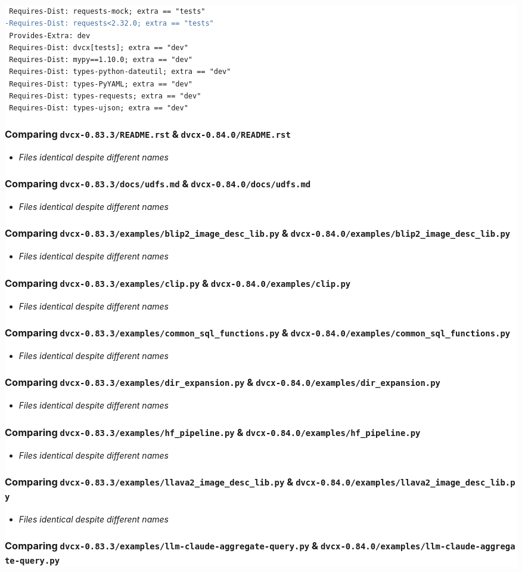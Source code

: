 ```diff
 Requires-Dist: requests-mock; extra == "tests"
-Requires-Dist: requests<2.32.0; extra == "tests"
 Provides-Extra: dev
 Requires-Dist: dvcx[tests]; extra == "dev"
 Requires-Dist: mypy==1.10.0; extra == "dev"
 Requires-Dist: types-python-dateutil; extra == "dev"
 Requires-Dist: types-PyYAML; extra == "dev"
 Requires-Dist: types-requests; extra == "dev"
 Requires-Dist: types-ujson; extra == "dev"
```

### Comparing `dvcx-0.83.3/README.rst` & `dvcx-0.84.0/README.rst`

 * *Files identical despite different names*

### Comparing `dvcx-0.83.3/docs/udfs.md` & `dvcx-0.84.0/docs/udfs.md`

 * *Files identical despite different names*

### Comparing `dvcx-0.83.3/examples/blip2_image_desc_lib.py` & `dvcx-0.84.0/examples/blip2_image_desc_lib.py`

 * *Files identical despite different names*

### Comparing `dvcx-0.83.3/examples/clip.py` & `dvcx-0.84.0/examples/clip.py`

 * *Files identical despite different names*

### Comparing `dvcx-0.83.3/examples/common_sql_functions.py` & `dvcx-0.84.0/examples/common_sql_functions.py`

 * *Files identical despite different names*

### Comparing `dvcx-0.83.3/examples/dir_expansion.py` & `dvcx-0.84.0/examples/dir_expansion.py`

 * *Files identical despite different names*

### Comparing `dvcx-0.83.3/examples/hf_pipeline.py` & `dvcx-0.84.0/examples/hf_pipeline.py`

 * *Files identical despite different names*

### Comparing `dvcx-0.83.3/examples/llava2_image_desc_lib.py` & `dvcx-0.84.0/examples/llava2_image_desc_lib.py`

 * *Files identical despite different names*

### Comparing `dvcx-0.83.3/examples/llm-claude-aggregate-query.py` & `dvcx-0.84.0/examples/llm-claude-aggregate-query.py`
